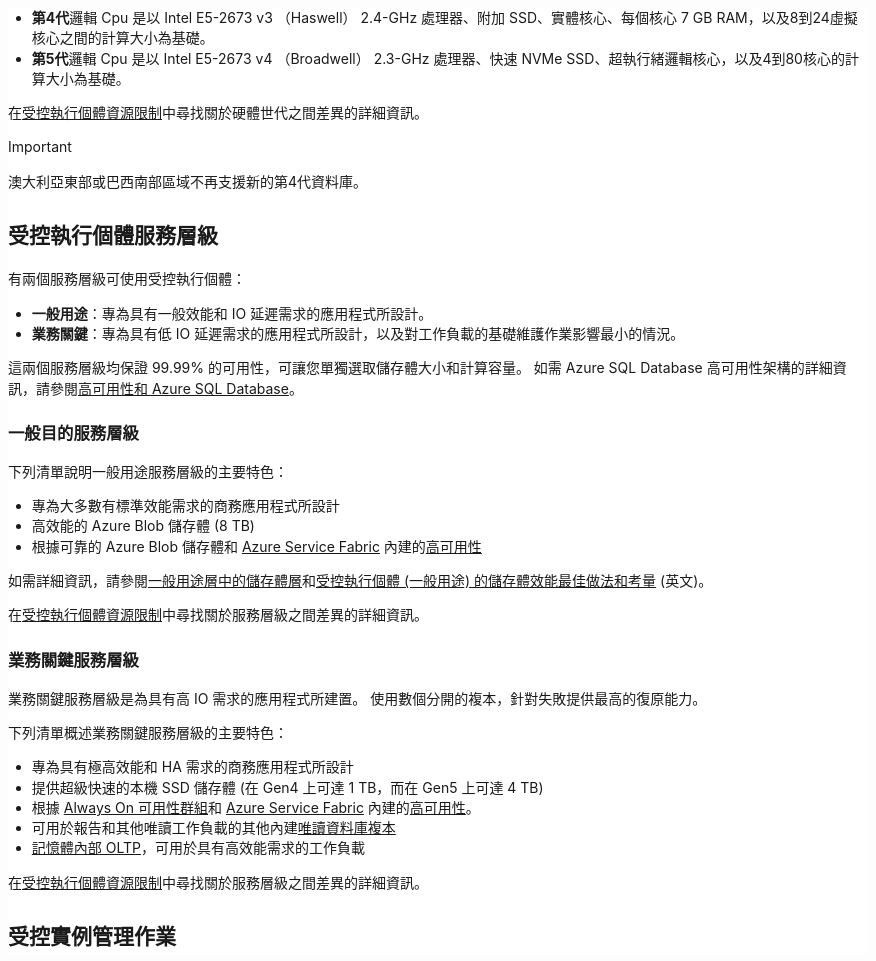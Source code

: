 - **第4代**邏輯 Cpu 是以 Intel E5-2673 v3 （Haswell） 2.4-GHz 處理器、附加 SSD、實體核心、每個核心 7 GB RAM，以及8到24虛擬核心之間的計算大小為基礎。
- **第5代**邏輯 Cpu 是以 Intel E5-2673 v4 （Broadwell） 2.3-GHz 處理器、快速 NVMe SSD、超執行緒邏輯核心，以及4到80核心的計算大小為基礎。

在[受控執行個體資源限制](sql-database-managed-instance-resource-limits.md#hardware-generation-characteristics)中尋找關於硬體世代之間差異的詳細資訊。

> [!IMPORTANT]
> 澳大利亞東部或巴西南部區域不再支援新的第4代資料庫。

## <a name="managed-instance-service-tiers"></a>受控執行個體服務層級

有兩個服務層級可使用受控執行個體：

- **一般用途**：專為具有一般效能和 IO 延遲需求的應用程式所設計。
- **業務關鍵**：專為具有低 IO 延遲需求的應用程式所設計，以及對工作負載的基礎維護作業影響最小的情況。

這兩個服務層級均保證 99.99% 的可用性，可讓您單獨選取儲存體大小和計算容量。 如需 Azure SQL Database 高可用性架構的詳細資訊，請參閱[高可用性和 Azure SQL Database](sql-database-high-availability.md)。

### <a name="general-purpose-service-tier"></a>一般目的服務層級

下列清單說明一般用途服務層級的主要特色：

- 專為大多數有標準效能需求的商務應用程式所設計
- 高效能的 Azure Blob 儲存體 (8 TB)
- 根據可靠的 Azure Blob 儲存體和 [Azure Service Fabric](sql-database-high-availability.md#basic-standard-and-general-purpose-service-tier-availability) 內建的[高可用性](../service-fabric/service-fabric-overview.md)

如需詳細資訊，請參閱[一般用途層中的儲存體層](https://medium.com/azure-sqldb-managed-instance/file-layout-in-general-purpose-azure-sql-managed-instance-cf21fff9c76c)和[受控執行個體 (一般用途) 的儲存體效能最佳做法和考量](https://blogs.msdn.microsoft.com/sqlcat/2018/07/20/storage-performance-best-practices-and-considerations-for-azure-sql-db-managed-instance-general-purpose/) \(英文\)。

在[受控執行個體資源限制](sql-database-managed-instance-resource-limits.md#service-tier-characteristics)中尋找關於服務層級之間差異的詳細資訊。

### <a name="business-critical-service-tier"></a>業務關鍵服務層級

業務關鍵服務層級是為具有高 IO 需求的應用程式所建置。 使用數個分開的複本，針對失敗提供最高的復原能力。

下列清單概述業務關鍵服務層級的主要特色：

- 專為具有極高效能和 HA 需求的商務應用程式所設計
- 提供超級快速的本機 SSD 儲存體 (在 Gen4 上可達 1 TB，而在 Gen5 上可達 4 TB)
- 根據 [Always On 可用性群組](sql-database-high-availability.md#premium-and-business-critical-service-tier-availability)和 [Azure Service Fabric](https://docs.microsoft.com/sql/database-engine/availability-groups/windows/always-on-availability-groups-sql-server) 內建的[高可用性](../service-fabric/service-fabric-overview.md)。
- 可用於報告和其他唯讀工作負載的其他內建[唯讀資料庫複本](sql-database-read-scale-out.md)
- [記憶體內部 OLTP](sql-database-in-memory.md)，可用於具有高效能需求的工作負載  

在[受控執行個體資源限制](sql-database-managed-instance-resource-limits.md#service-tier-characteristics)中尋找關於服務層級之間差異的詳細資訊。


## <a name="managed-instance-management-operations"></a>受控實例管理作業

